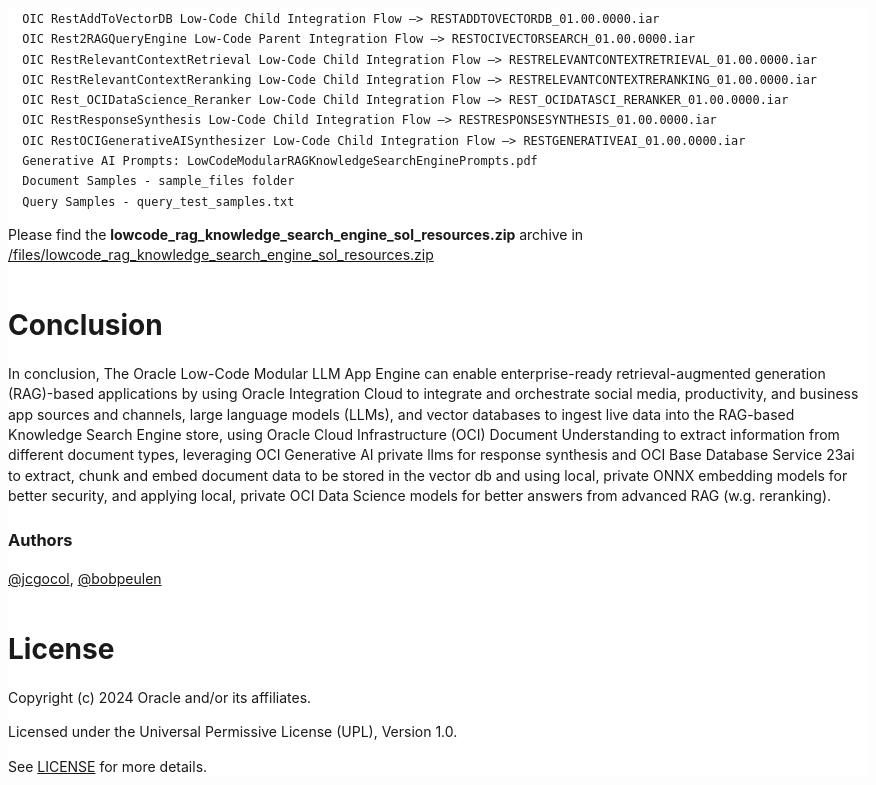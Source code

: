       OIC RestAddToVectorDB Low-Code Child Integration Flow —> RESTADDTOVECTORDB_01.00.0000.iar
      OIC Rest2RAGQueryEngine Low-Code Parent Integration Flow —> RESTOCIVECTORSEARCH_01.00.0000.iar
      OIC RestRelevantContextRetrieval Low-Code Child Integration Flow —> RESTRELEVANTCONTEXTRETRIEVAL_01.00.0000.iar
      OIC RestRelevantContextReranking Low-Code Child Integration Flow —> RESTRELEVANTCONTEXTRERANKING_01.00.0000.iar
      OIC Rest_OCIDataScience_Reranker Low-Code Child Integration Flow —> REST_OCIDATASCI_RERANKER_01.00.0000.iar
      OIC RestResponseSynthesis Low-Code Child Integration Flow —> RESTRESPONSESYNTHESIS_01.00.0000.iar
      OIC RestOCIGenerativeAISynthesizer Low-Code Child Integration Flow —> RESTGENERATIVEAI_01.00.0000.iar
      Generative AI Prompts: LowCodeModularRAGKnowledgeSearchEnginePrompts.pdf
      Document Samples - sample_files folder
      Query Samples - query_test_samples.txt

Please find the **lowcode_rag_knowledge_search_engine_sol_resources.zip** archive in <a href="./lowcode_rag_knowledge_search_engine_sol_resources.zip">/files/lowcode_rag_knowledge_search_engine_sol_resources.zip</a>

# Conclusion
In conclusion, The Oracle Low-Code Modular LLM App Engine can enable enterprise-ready retrieval-augmented generation (RAG)-based applications by using Oracle Integration Cloud to integrate and orchestrate social media, productivity, and business app sources and channels, large language models (LLMs), and vector databases to ingest live data into the RAG-based Knowledge Search Engine store, using Oracle Cloud Infrastructure (OCI) Document Understanding to extract information from different document types, leveraging OCI Generative AI private llms for response synthesis and OCI Base Database Service 23ai to extract, chunk and  embed document data to be stored in the vector db and using local, private ONNX embedding models for better security, and applying local, private OCI Data Science models for better answers from advanced RAG (w.g. reranking).

### Authors

<a href="https://github.com/jcgocol">@jcgocol</a>, <a href="https://github.com/bobpeulen">@bobpeulen</a>


# License
 
Copyright (c) 2024 Oracle and/or its affiliates.
 
Licensed under the Universal Permissive License (UPL), Version 1.0.
 
See [LICENSE](https://github.com/oracle-devrel/technology-engineering/blob/main/LICENSE) for more details.
	
